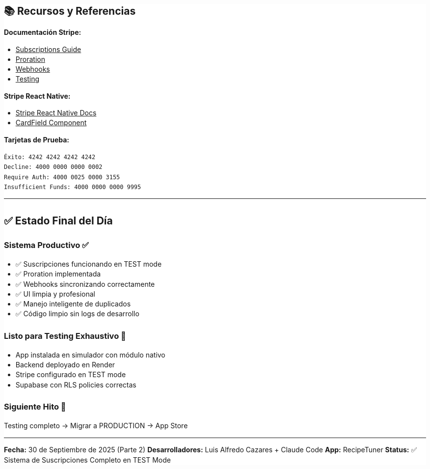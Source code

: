 
## 📚 Recursos y Referencias

**Documentación Stripe:**
- [Subscriptions Guide](https://stripe.com/docs/billing/subscriptions/overview)
- [Proration](https://stripe.com/docs/billing/subscriptions/prorations)
- [Webhooks](https://stripe.com/docs/webhooks)
- [Testing](https://stripe.com/docs/testing)

**Stripe React Native:**
- [Stripe React Native Docs](https://stripe.dev/stripe-react-native/)
- [CardField Component](https://stripe.dev/stripe-react-native/api-reference/index.html#cardfield)

**Tarjetas de Prueba:**
```
Éxito: 4242 4242 4242 4242
Decline: 4000 0000 0000 0002
Require Auth: 4000 0025 0000 3155
Insufficient Funds: 4000 0000 0000 9995
```

---

## ✅ Estado Final del Día

### Sistema Productivo ✅
- ✅ Suscripciones funcionando en TEST mode
- ✅ Proration implementada
- ✅ Webhooks sincronizando correctamente
- ✅ UI limpia y profesional
- ✅ Manejo inteligente de duplicados
- ✅ Código limpio sin logs de desarrollo

### Listo para Testing Exhaustivo 🧪
- App instalada en simulador con módulo nativo
- Backend deployado en Render
- Stripe configurado en TEST mode
- Supabase con RLS policies correctas

### Siguiente Hito 🎯
Testing completo → Migrar a PRODUCTION → App Store

---

**Fecha:** 30 de Septiembre de 2025 (Parte 2)
**Desarrolladores:** Luis Alfredo Cazares + Claude Code
**App:** RecipeTuner
**Status:** ✅ Sistema de Suscripciones Completo en TEST Mode
